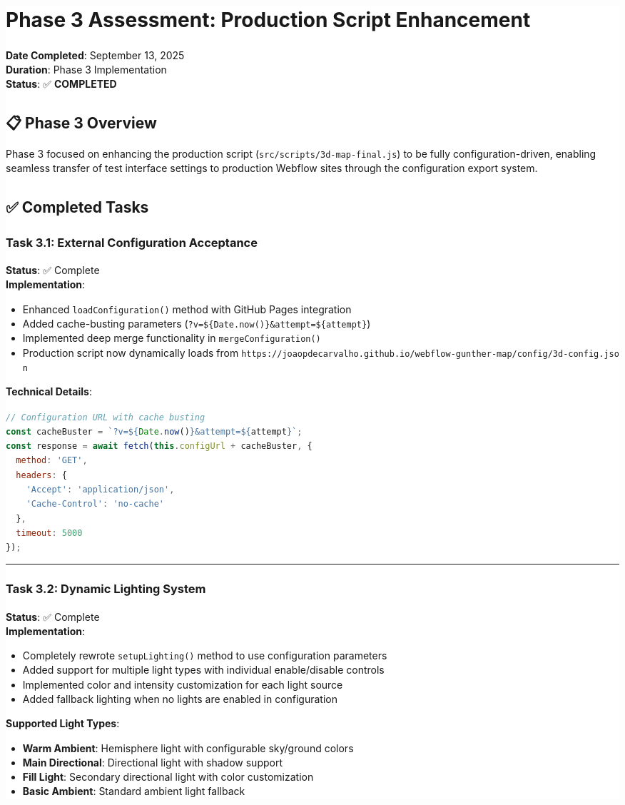 # Phase 3 Assessment: Production Script Enhancement

**Date Completed**: September 13, 2025  
**Duration**: Phase 3 Implementation  
**Status**: ✅ **COMPLETED**

## 📋 Phase 3 Overview

Phase 3 focused on enhancing the production script (`src/scripts/3d-map-final.js`) to be fully configuration-driven, enabling seamless transfer of test interface settings to production Webflow sites through the configuration export system.

## ✅ Completed Tasks

### **Task 3.1: External Configuration Acceptance**
**Status**: ✅ Complete  
**Implementation**:
- Enhanced `loadConfiguration()` method with GitHub Pages integration
- Added cache-busting parameters (`?v=${Date.now()}&attempt=${attempt}`)
- Implemented deep merge functionality in `mergeConfiguration()`
- Production script now dynamically loads from `https://joaopdecarvalho.github.io/webflow-gunther-map/config/3d-config.json`

**Technical Details**:
```javascript
// Configuration URL with cache busting
const cacheBuster = `?v=${Date.now()}&attempt=${attempt}`;
const response = await fetch(this.configUrl + cacheBuster, {
  method: 'GET',
  headers: {
    'Accept': 'application/json',
    'Cache-Control': 'no-cache'
  },
  timeout: 5000
});
```

---

### **Task 3.2: Dynamic Lighting System**
**Status**: ✅ Complete  
**Implementation**:
- Completely rewrote `setupLighting()` method to use configuration parameters
- Added support for multiple light types with individual enable/disable controls
- Implemented color and intensity customization for each light source
- Added fallback lighting when no lights are enabled in configuration

**Supported Light Types**:
- **Warm Ambient**: Hemisphere light with configurable sky/ground colors
- **Main Directional**: Directional light with shadow support
- **Fill Light**: Secondary directional light with color customization  
- **Basic Ambient**: Standard ambient light fallback
